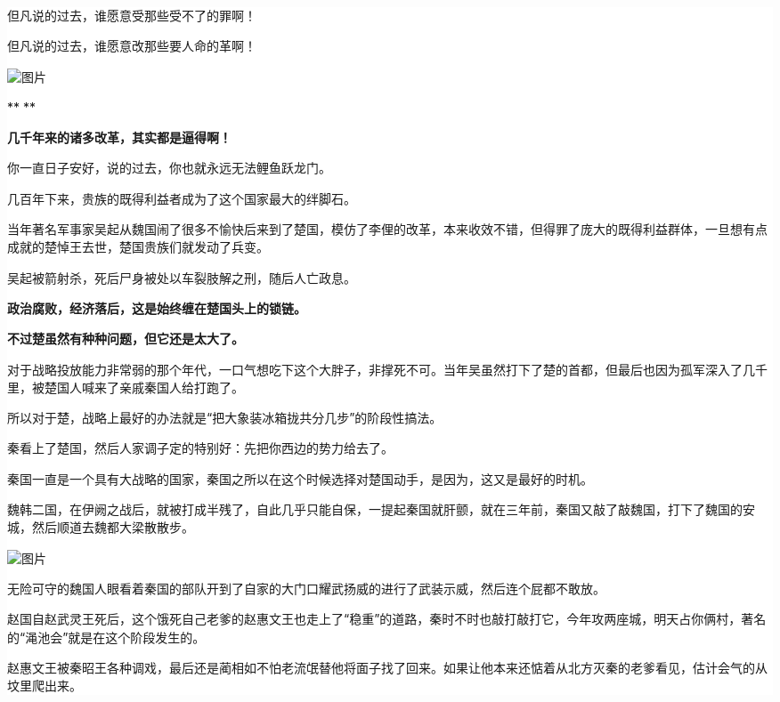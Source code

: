 但凡说的过去，谁愿意受那些受不了的罪啊！



但凡说的过去，谁愿意改那些要人命的革啊！



![图片](../img/第九战：鄢郢之战（全）杀神横扫汉江平原.assets/640-20220321142125782.jpeg)

**
**

**几千年来的诸多改革，其实都是逼得啊！**



你一直日子安好，说的过去，你也就永远无法鲤鱼跃龙门。



几百年下来，贵族的既得利益者成为了这个国家最大的绊脚石。

 

当年著名军事家吴起从魏国闹了很多不愉快后来到了楚国，模仿了李俚的改革，本来收效不错，但得罪了庞大的既得利益群体，一旦想有点成就的楚悼王去世，楚国贵族们就发动了兵变。

 

吴起被箭射杀，死后尸身被处以车裂肢解之刑，随后人亡政息。

 

**政治腐败，经济落后，这是始终缠在楚国头上的锁链。**

 

**不过楚虽然有种种问题，但它还是太大了。**

 

对于战略投放能力非常弱的那个年代，一口气想吃下这个大胖子，非撑死不可。当年吴虽然打下了楚的首都，但最后也因为孤军深入了几千里，被楚国人喊来了亲戚秦国人给打跑了。

 

所以对于楚，战略上最好的办法就是“把大象装冰箱拢共分几步”的阶段性搞法。

 

秦看上了楚国，然后人家调子定的特别好：先把你西边的势力给去了。

 

秦国一直是一个具有大战略的国家，秦国之所以在这个时候选择对楚国动手，是因为，这又是最好的时机。

 

魏韩二国，在伊阙之战后，就被打成半残了，自此几乎只能自保，一提起秦国就肝颤，就在三年前，秦国又敲了敲魏国，打下了魏国的安城，然后顺道去魏都大梁散散步。



![图片](../img/第九战：鄢郢之战（全）杀神横扫汉江平原.assets/640-20220321142125721.jpeg)



无险可守的魏国人眼看着秦国的部队开到了自家的大门口耀武扬威的进行了武装示威，然后连个屁都不敢放。

 

赵国自赵武灵王死后，这个饿死自己老爹的赵惠文王也走上了“稳重”的道路，秦时不时也敲打敲打它，今年攻两座城，明天占你俩村，著名的“渑池会”就是在这个阶段发生的。

 

赵惠文王被秦昭王各种调戏，最后还是蔺相如不怕老流氓替他将面子找了回来。如果让他本来还惦着从北方灭秦的老爹看见，估计会气的从坟里爬出来。
